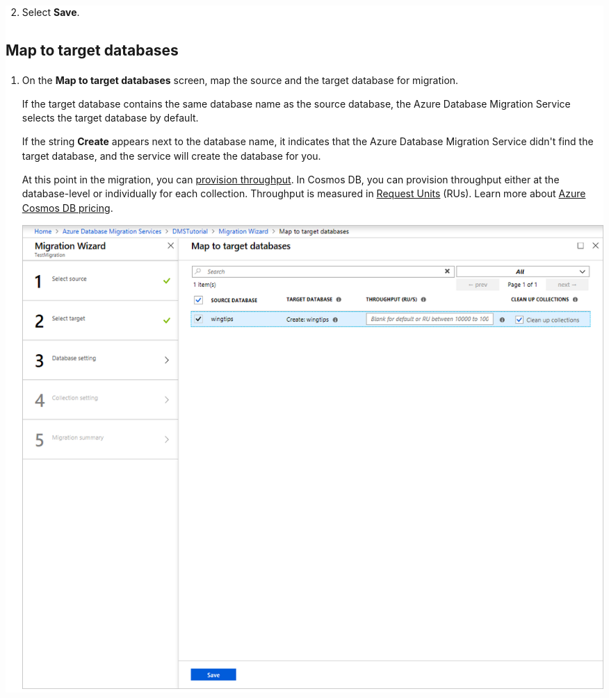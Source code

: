 2. Select **Save**.

## Map to target databases
1. On the **Map to target databases** screen, map the source and the target database for migration.

    If the target database contains the same database name as the source database, the Azure Database Migration Service selects the target database by default.

    If the string **Create** appears next to the database name, it indicates that the Azure Database Migration Service didn't find the target database, and the service will create the database for you.

    At this point in the migration, you can [provision throughput](https://docs.microsoft.com/azure/cosmos-db/set-throughput). In Cosmos DB, you can provision throughput either at the database-level or individually for each collection. Throughput is measured in [Request Units](https://docs.microsoft.com/azure/cosmos-db/request-units) (RUs). Learn more about [Azure Cosmos DB pricing](https://azure.microsoft.com/pricing/details/cosmos-db/).

    ![Map to target databases](media/tutorial-mongodb-to-cosmosdb/dms-map-target-databases.png)
